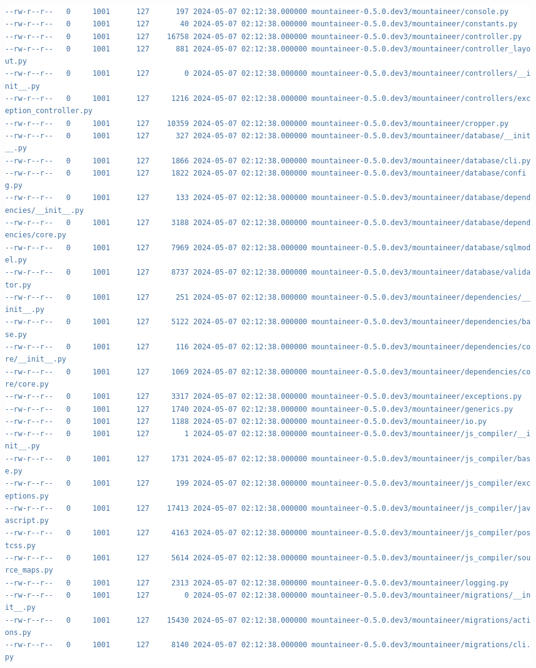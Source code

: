 ```diff
--rw-r--r--   0     1001      127      197 2024-05-07 02:12:38.000000 mountaineer-0.5.0.dev3/mountaineer/console.py
--rw-r--r--   0     1001      127       40 2024-05-07 02:12:38.000000 mountaineer-0.5.0.dev3/mountaineer/constants.py
--rw-r--r--   0     1001      127    16758 2024-05-07 02:12:38.000000 mountaineer-0.5.0.dev3/mountaineer/controller.py
--rw-r--r--   0     1001      127      881 2024-05-07 02:12:38.000000 mountaineer-0.5.0.dev3/mountaineer/controller_layout.py
--rw-r--r--   0     1001      127        0 2024-05-07 02:12:38.000000 mountaineer-0.5.0.dev3/mountaineer/controllers/__init__.py
--rw-r--r--   0     1001      127     1216 2024-05-07 02:12:38.000000 mountaineer-0.5.0.dev3/mountaineer/controllers/exception_controller.py
--rw-r--r--   0     1001      127    10359 2024-05-07 02:12:38.000000 mountaineer-0.5.0.dev3/mountaineer/cropper.py
--rw-r--r--   0     1001      127      327 2024-05-07 02:12:38.000000 mountaineer-0.5.0.dev3/mountaineer/database/__init__.py
--rw-r--r--   0     1001      127     1866 2024-05-07 02:12:38.000000 mountaineer-0.5.0.dev3/mountaineer/database/cli.py
--rw-r--r--   0     1001      127     1822 2024-05-07 02:12:38.000000 mountaineer-0.5.0.dev3/mountaineer/database/config.py
--rw-r--r--   0     1001      127      133 2024-05-07 02:12:38.000000 mountaineer-0.5.0.dev3/mountaineer/database/dependencies/__init__.py
--rw-r--r--   0     1001      127     3188 2024-05-07 02:12:38.000000 mountaineer-0.5.0.dev3/mountaineer/database/dependencies/core.py
--rw-r--r--   0     1001      127     7969 2024-05-07 02:12:38.000000 mountaineer-0.5.0.dev3/mountaineer/database/sqlmodel.py
--rw-r--r--   0     1001      127     8737 2024-05-07 02:12:38.000000 mountaineer-0.5.0.dev3/mountaineer/database/validator.py
--rw-r--r--   0     1001      127      251 2024-05-07 02:12:38.000000 mountaineer-0.5.0.dev3/mountaineer/dependencies/__init__.py
--rw-r--r--   0     1001      127     5122 2024-05-07 02:12:38.000000 mountaineer-0.5.0.dev3/mountaineer/dependencies/base.py
--rw-r--r--   0     1001      127      116 2024-05-07 02:12:38.000000 mountaineer-0.5.0.dev3/mountaineer/dependencies/core/__init__.py
--rw-r--r--   0     1001      127     1069 2024-05-07 02:12:38.000000 mountaineer-0.5.0.dev3/mountaineer/dependencies/core/core.py
--rw-r--r--   0     1001      127     3317 2024-05-07 02:12:38.000000 mountaineer-0.5.0.dev3/mountaineer/exceptions.py
--rw-r--r--   0     1001      127     1740 2024-05-07 02:12:38.000000 mountaineer-0.5.0.dev3/mountaineer/generics.py
--rw-r--r--   0     1001      127     1188 2024-05-07 02:12:38.000000 mountaineer-0.5.0.dev3/mountaineer/io.py
--rw-r--r--   0     1001      127        1 2024-05-07 02:12:38.000000 mountaineer-0.5.0.dev3/mountaineer/js_compiler/__init__.py
--rw-r--r--   0     1001      127     1731 2024-05-07 02:12:38.000000 mountaineer-0.5.0.dev3/mountaineer/js_compiler/base.py
--rw-r--r--   0     1001      127      199 2024-05-07 02:12:38.000000 mountaineer-0.5.0.dev3/mountaineer/js_compiler/exceptions.py
--rw-r--r--   0     1001      127    17413 2024-05-07 02:12:38.000000 mountaineer-0.5.0.dev3/mountaineer/js_compiler/javascript.py
--rw-r--r--   0     1001      127     4163 2024-05-07 02:12:38.000000 mountaineer-0.5.0.dev3/mountaineer/js_compiler/postcss.py
--rw-r--r--   0     1001      127     5614 2024-05-07 02:12:38.000000 mountaineer-0.5.0.dev3/mountaineer/js_compiler/source_maps.py
--rw-r--r--   0     1001      127     2313 2024-05-07 02:12:38.000000 mountaineer-0.5.0.dev3/mountaineer/logging.py
--rw-r--r--   0     1001      127        0 2024-05-07 02:12:38.000000 mountaineer-0.5.0.dev3/mountaineer/migrations/__init__.py
--rw-r--r--   0     1001      127    15430 2024-05-07 02:12:38.000000 mountaineer-0.5.0.dev3/mountaineer/migrations/actions.py
--rw-r--r--   0     1001      127     8140 2024-05-07 02:12:38.000000 mountaineer-0.5.0.dev3/mountaineer/migrations/cli.py
```